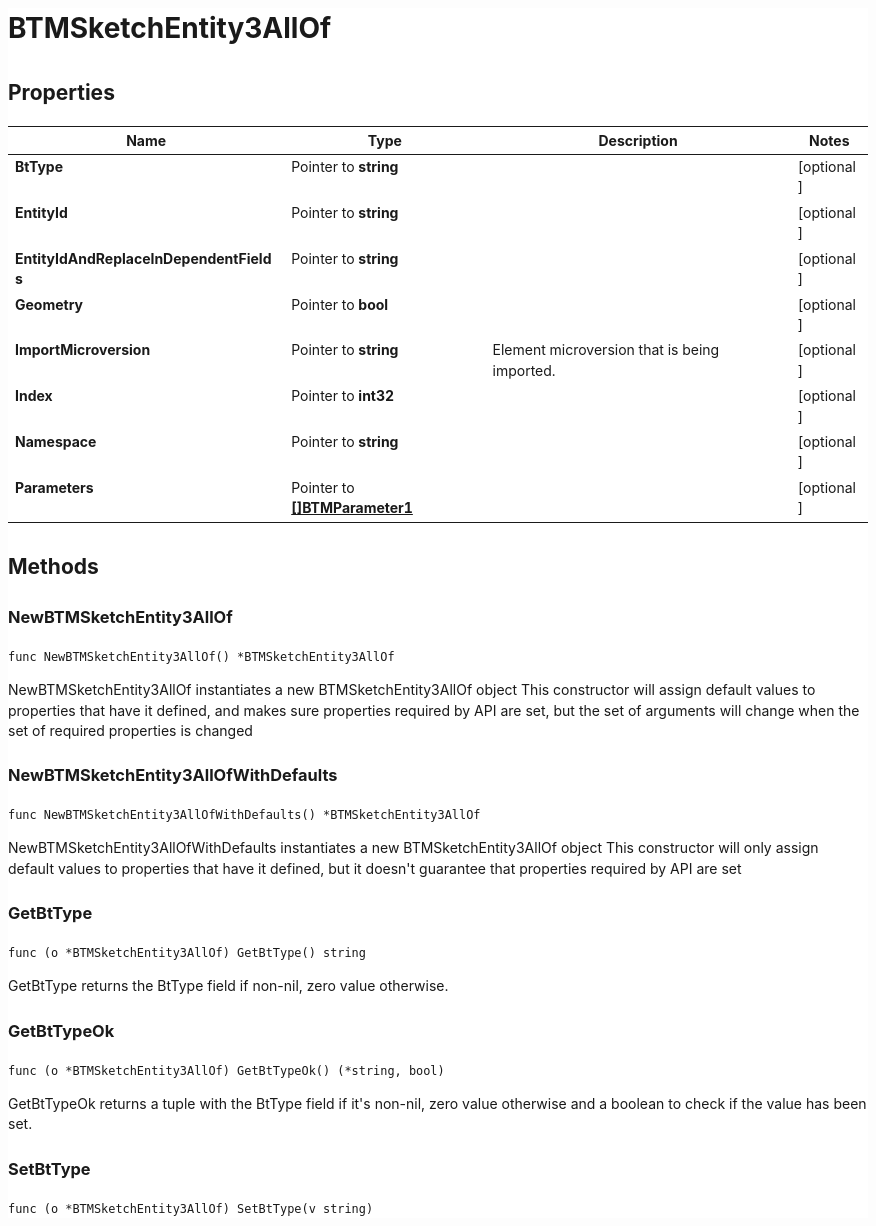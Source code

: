 # BTMSketchEntity3AllOf

## Properties

Name | Type | Description | Notes
------------ | ------------- | ------------- | -------------
**BtType** | Pointer to **string** |  | [optional] 
**EntityId** | Pointer to **string** |  | [optional] 
**EntityIdAndReplaceInDependentFields** | Pointer to **string** |  | [optional] 
**Geometry** | Pointer to **bool** |  | [optional] 
**ImportMicroversion** | Pointer to **string** | Element microversion that is being imported. | [optional] 
**Index** | Pointer to **int32** |  | [optional] 
**Namespace** | Pointer to **string** |  | [optional] 
**Parameters** | Pointer to [**[]BTMParameter1**](BTMParameter1.md) |  | [optional] 

## Methods

### NewBTMSketchEntity3AllOf

`func NewBTMSketchEntity3AllOf() *BTMSketchEntity3AllOf`

NewBTMSketchEntity3AllOf instantiates a new BTMSketchEntity3AllOf object
This constructor will assign default values to properties that have it defined,
and makes sure properties required by API are set, but the set of arguments
will change when the set of required properties is changed

### NewBTMSketchEntity3AllOfWithDefaults

`func NewBTMSketchEntity3AllOfWithDefaults() *BTMSketchEntity3AllOf`

NewBTMSketchEntity3AllOfWithDefaults instantiates a new BTMSketchEntity3AllOf object
This constructor will only assign default values to properties that have it defined,
but it doesn't guarantee that properties required by API are set

### GetBtType

`func (o *BTMSketchEntity3AllOf) GetBtType() string`

GetBtType returns the BtType field if non-nil, zero value otherwise.

### GetBtTypeOk

`func (o *BTMSketchEntity3AllOf) GetBtTypeOk() (*string, bool)`

GetBtTypeOk returns a tuple with the BtType field if it's non-nil, zero value otherwise
and a boolean to check if the value has been set.

### SetBtType

`func (o *BTMSketchEntity3AllOf) SetBtType(v string)`

